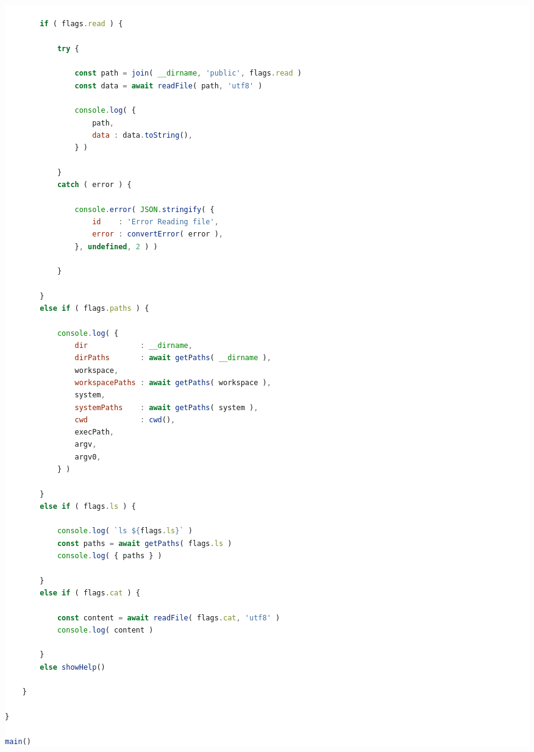 ```js twoslash

		if ( flags.read ) {

			try {

				const path = join( __dirname, 'public', flags.read )
				const data = await readFile( path, 'utf8' )

				console.log( {
					path,
					data : data.toString(),
				} )

			}
			catch ( error ) {

				console.error( JSON.stringify( {
					id    : 'Error Reading file',
					error : convertError( error ),
				}, undefined, 2 ) )

			}

		}
		else if ( flags.paths ) {

			console.log( {
				dir            : __dirname,
				dirPaths       : await getPaths( __dirname ),
				workspace,
				workspacePaths : await getPaths( workspace ),
				system,
				systemPaths    : await getPaths( system ),
				cwd            : cwd(),
				execPath,
				argv,
				argv0,
			} )

		}
		else if ( flags.ls ) {

			console.log( `ls ${flags.ls}` )
			const paths = await getPaths( flags.ls )
			console.log( { paths } )

		}
		else if ( flags.cat ) {

			const content = await readFile( flags.cat, 'utf8' )
			console.log( content )

		}
		else showHelp()

	}

}

main()


```